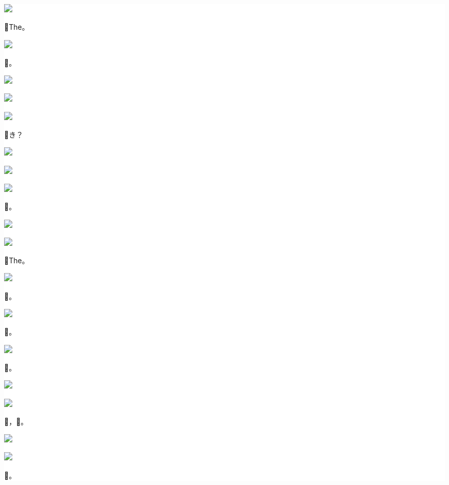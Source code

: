 ![](img/e99a10eec0bde19323caa51a20fb1eb2_903.png)

🎼The。

![](img/e99a10eec0bde19323caa51a20fb1eb2_905.png)

🎼。

![](img/e99a10eec0bde19323caa51a20fb1eb2_907.png)

![](img/e99a10eec0bde19323caa51a20fb1eb2_908.png)

![](img/e99a10eec0bde19323caa51a20fb1eb2_909.png)

🎼き？

![](img/e99a10eec0bde19323caa51a20fb1eb2_911.png)

![](img/e99a10eec0bde19323caa51a20fb1eb2_912.png)

![](img/e99a10eec0bde19323caa51a20fb1eb2_913.png)

🎼。

![](img/e99a10eec0bde19323caa51a20fb1eb2_915.png)

![](img/e99a10eec0bde19323caa51a20fb1eb2_916.png)

🎼The。

![](img/e99a10eec0bde19323caa51a20fb1eb2_918.png)

🎼。

![](img/e99a10eec0bde19323caa51a20fb1eb2_920.png)

🎼。

![](img/e99a10eec0bde19323caa51a20fb1eb2_922.png)

🎼。

![](img/e99a10eec0bde19323caa51a20fb1eb2_924.png)

![](img/e99a10eec0bde19323caa51a20fb1eb2_925.png)

🎼，🎼。

![](img/e99a10eec0bde19323caa51a20fb1eb2_927.png)

![](img/e99a10eec0bde19323caa51a20fb1eb2_928.png)

🎼。
